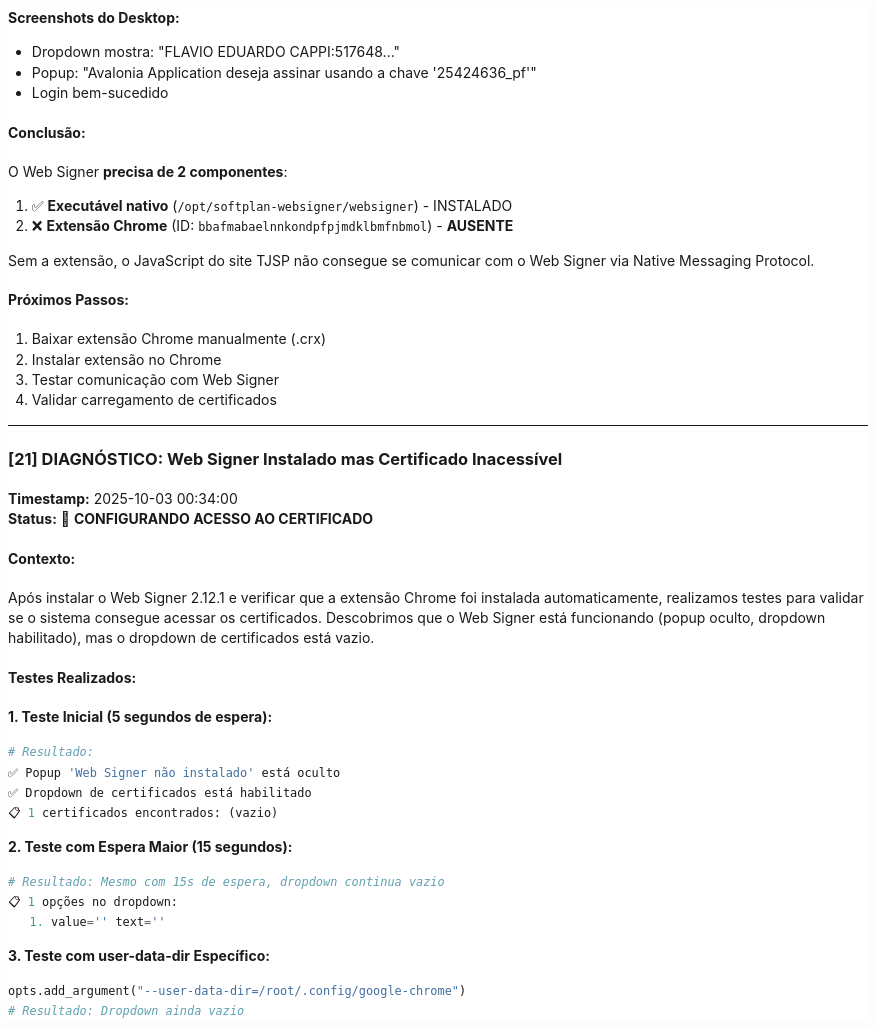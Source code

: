 **Screenshots do Desktop:**
- Dropdown mostra: "FLAVIO EDUARDO CAPPI:517648..."
- Popup: "Avalonia Application deseja assinar usando a chave '25424636_pf'"
- Login bem-sucedido

#### **Conclusão:**
O Web Signer **precisa de 2 componentes**:
1. ✅ **Executável nativo** (`/opt/softplan-websigner/websigner`) - INSTALADO
2. ❌ **Extensão Chrome** (ID: `bbafmabaelnnkondpfpjmdklbmfnbmol`) - **AUSENTE**

Sem a extensão, o JavaScript do site TJSP não consegue se comunicar com o Web Signer via Native Messaging Protocol.

#### **Próximos Passos:**
1. Baixar extensão Chrome manualmente (.crx)
2. Instalar extensão no Chrome
3. Testar comunicação com Web Signer
4. Validar carregamento de certificados

---

### **[21] DIAGNÓSTICO: Web Signer Instalado mas Certificado Inacessível**
**Timestamp:** 2025-10-03 00:34:00  
**Status:** 🔧 **CONFIGURANDO ACESSO AO CERTIFICADO**

#### **Contexto:**
Após instalar o Web Signer 2.12.1 e verificar que a extensão Chrome foi instalada automaticamente, realizamos testes para validar se o sistema consegue acessar os certificados. Descobrimos que o Web Signer está funcionando (popup oculto, dropdown habilitado), mas o dropdown de certificados está vazio.

#### **Testes Realizados:**

**1. Teste Inicial (5 segundos de espera):**
```python
# Resultado:
✅ Popup 'Web Signer não instalado' está oculto
✅ Dropdown de certificados está habilitado
📋 1 certificados encontrados: (vazio)
```

**2. Teste com Espera Maior (15 segundos):**
```python
# Resultado: Mesmo com 15s de espera, dropdown continua vazio
📋 1 opções no dropdown:
   1. value='' text=''
```

**3. Teste com user-data-dir Específico:**
```python
opts.add_argument("--user-data-dir=/root/.config/google-chrome")
# Resultado: Dropdown ainda vazio
```
